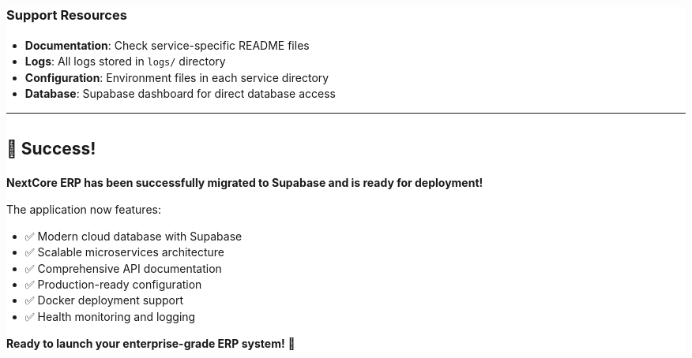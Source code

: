 ### Support Resources
- **Documentation**: Check service-specific README files
- **Logs**: All logs stored in `logs/` directory
- **Configuration**: Environment files in each service directory
- **Database**: Supabase dashboard for direct database access

---

## 🎉 Success!

**NextCore ERP has been successfully migrated to Supabase and is ready for deployment!**

The application now features:
- ✅ Modern cloud database with Supabase
- ✅ Scalable microservices architecture
- ✅ Comprehensive API documentation
- ✅ Production-ready configuration
- ✅ Docker deployment support
- ✅ Health monitoring and logging

**Ready to launch your enterprise-grade ERP system!** 🚀
